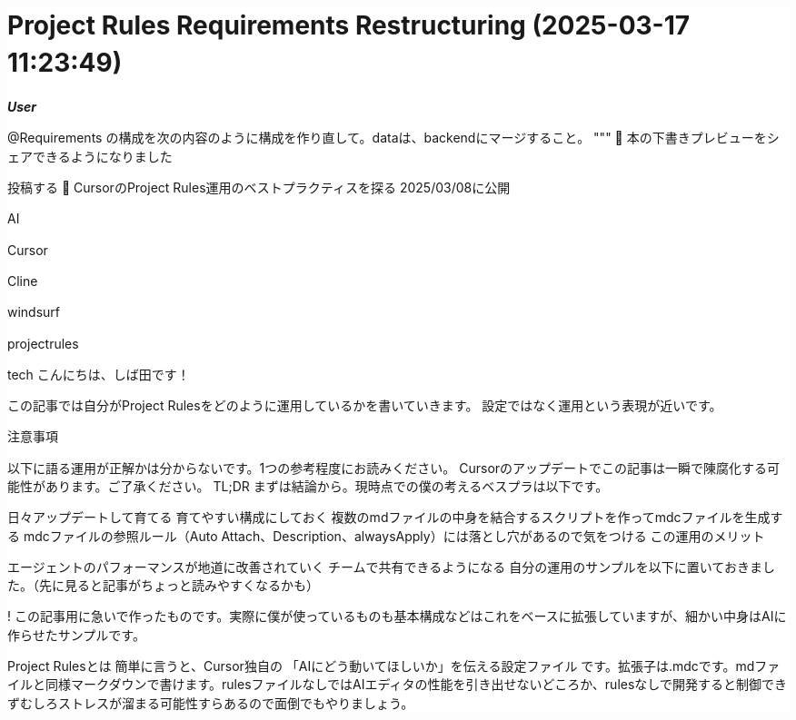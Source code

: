 

# Project Rules Requirements Restructuring (2025-03-17 11:23:49)

_**User**_

@Requirements の構成を次の内容のように構成を作り直して。dataは、backendにマージすること。
"""
🔔 本の下書きプレビューをシェアできるようになりました



投稿する
🦧
CursorのProject Rules運用のベストプラクティスを探る
2025/03/08に公開



AI

Cursor

Cline

windsurf

projectrules

tech
こんにちは、しば田です！

この記事では自分がProject Rulesをどのように運用しているかを書いていきます。
設定ではなく運用という表現が近いです。

注意事項

以下に語る運用が正解かは分からないです。1つの参考程度にお読みください。
Cursorのアップデートでこの記事は一瞬で陳腐化する可能性があります。ご了承ください。
TL;DR
まずは結論から。現時点での僕の考えるベスプラは以下です。

日々アップデートして育てる
育てやすい構成にしておく
複数のmdファイルの中身を結合するスクリプトを作ってmdcファイルを生成する
mdcファイルの参照ルール（Auto Attach、Description、alwaysApply）には落とし穴があるので気をつける
この運用のメリット

エージェントのパフォーマンスが地道に改善されていく
チームで共有できるようになる
自分の運用のサンプルを以下に置いておきました。（先に見ると記事がちょっと読みやすくなるかも）


!
この記事用に急いで作ったものです。実際に僕が使っているものも基本構成などはこれをベースに拡張していますが、細かい中身はAIに作らせたサンプルです。

Project Rulesとは
簡単に言うと、Cursor独自の 「AIにどう動いてほしいか」を伝える設定ファイル です。拡張子は.mdcです。mdファイルと同様マークダウンで書けます。rulesファイルなしではAIエディタの性能を引き出せないどころか、rulesなしで開発すると制御できずむしろストレスが溜まる可能性すらあるので面倒でもやりましょう。
